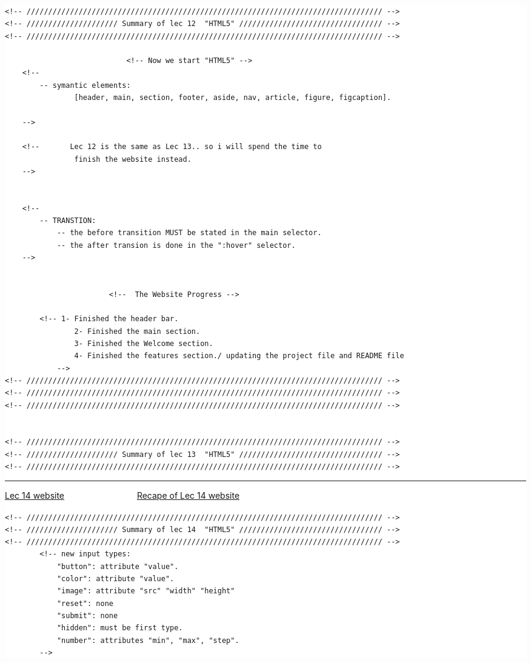 
    <!-- ////////////////////////////////////////////////////////////////////////////////// -->
    <!-- ///////////////////// Summary of lec 12  "HTML5" ///////////////////////////////// -->
    <!-- ////////////////////////////////////////////////////////////////////////////////// -->

                                <!-- Now we start "HTML5" -->
        <!--
            -- symantic elements:
                    [header, main, section, footer, aside, nav, article, figure, figcaption].

        -->

        <!--       Lec 12 is the same as Lec 13.. so i will spend the time to
                    finish the website instead.
        -->


        <!--
            -- TRANSTION:
                -- the before transition MUST be stated in the main selector.
                -- the after transion is done in the ":hover" selector.
        -->


                            <!--  The Website Progress -->

            <!-- 1- Finished the header bar.
                    2- Finished the main section.
                    3- Finished the Welcome section.
                    4- Finished the features section./ updating the project file and README file
                -->
    <!-- ////////////////////////////////////////////////////////////////////////////////// -->
    <!-- ////////////////////////////////////////////////////////////////////////////////// -->
    <!-- ////////////////////////////////////////////////////////////////////////////////// -->


    <!-- ////////////////////////////////////////////////////////////////////////////////// -->
    <!-- ///////////////////// Summary of lec 13  "HTML5" ///////////////////////////////// -->
    <!-- ////////////////////////////////////////////////////////////////////////////////// -->

---
[Lec 14 website](https://mahmoudriad22.github.io/Learning_FullStack_By_instr.Islam/HTML_CSS/Lec14_HTML5_pt2/index.html)
&emsp;&emsp;&emsp;&emsp;&emsp;&emsp;&emsp;&emsp;
[Recape of Lec 14 website](https://mahmoudriad22.github.io/Learning_FullStack_By_instr.Islam/HTML_CSS/Lec14_HTML5_pt2/recape.html)
&emsp;&emsp;&emsp;&emsp;&emsp;&emsp;&emsp;&emsp;

    <!-- ////////////////////////////////////////////////////////////////////////////////// -->
    <!-- ///////////////////// Summary of lec 14  "HTML5" ///////////////////////////////// -->
    <!-- ////////////////////////////////////////////////////////////////////////////////// -->
            <!-- new input types:
                "button": attribute "value".
                "color": attribute "value".
                "image": attribute "src" "width" "height"
                "reset": none
                "submit": none
                "hidden": must be first type.
                "number": attributes "min", "max", "step".
            -->
